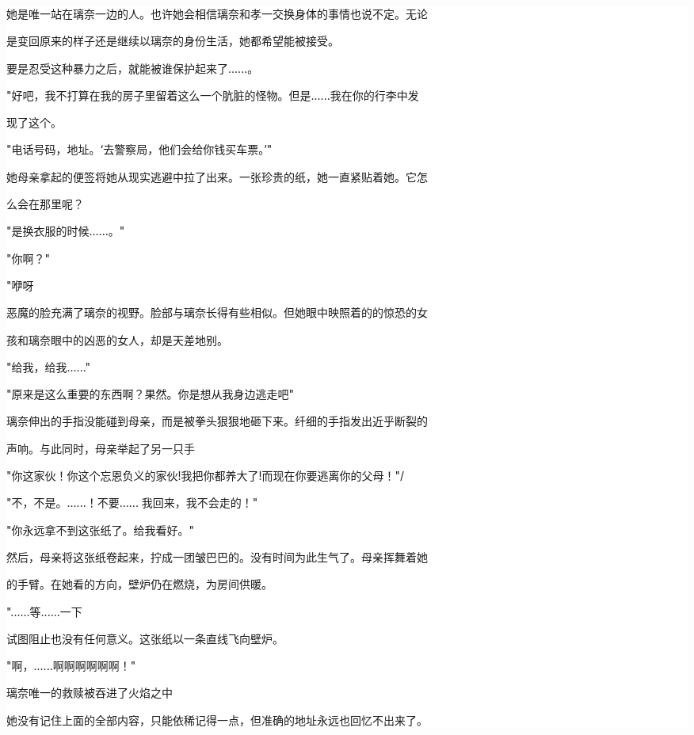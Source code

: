 她是唯一站在璃奈一边的人。也许她会相信璃奈和孝一交换身体的事情也说不定。无论

是变回原来的样子还是继续以璃奈的身份生活，她都希望能被接受。

要是忍受这种暴力之后，就能被谁保护起来了......。

"好吧，我不打算在我的房子里留着这么一个肮脏的怪物。但是......我在你的行李中发

现了这个。





"电话号码，地址。‘去警察局，他们会给你钱买车票。’"

她母亲拿起的便签将她从现实逃避中拉了出来。一张珍贵的纸，她一直紧贴着她。它怎

么会在那里呢？



"是换衣服的时候......。"



"你啊？"

"咿呀



恶魔的脸充满了璃奈的视野。脸部与璃奈长得有些相似。但她眼中映照着的的惊恐的女

孩和璃奈眼中的凶恶的女人，却是天差地别。



"给我，给我......"

"原来是这么重要的东西啊？果然。你是想从我身边逃走吧"



璃奈伸出的手指没能碰到母亲，而是被拳头狠狠地砸下来。纤细的手指发出近乎断裂的

声响。与此同时，母亲举起了另一只手



"你这家伙！你这个忘恩负义的家伙!我把你都养大了!而现在你要逃离你的父母！"/

"不，不是。......！不要...... 我回来，我不会走的！"

"你永远拿不到这张纸了。给我看好。"

然后，母亲将这张纸卷起来，拧成一团皱巴巴的。没有时间为此生气了。母亲挥舞着她

的手臂。在她看的方向，壁炉仍在燃烧，为房间供暖。

"......等......一下



试图阻止也没有任何意义。这张纸以一条直线飞向壁炉。

"啊，......啊啊啊啊啊啊！"

璃奈唯一的救赎被吞进了火焰之中

她没有记住上面的全部内容，只能依稀记得一点，但准确的地址永远也回忆不出来了。
